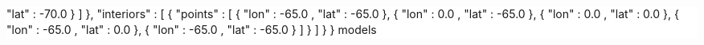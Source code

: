 "lat"
:
-70.0
}
]
},
"interiors"
:
[
{
"points"
:
[
{
"lon"
:
-65.0
,
"lat"
:
-65.0
},
{
"lon"
:
0.0
,
"lat"
:
-65.0
},
{
"lon"
:
0.0
,
"lat"
:
0.0
},
{
"lon"
:
-65.0
,
"lat"
:
0.0
},
{
"lon"
:
-65.0
,
"lat"
:
-65.0
}
]
}
]
}
}
models